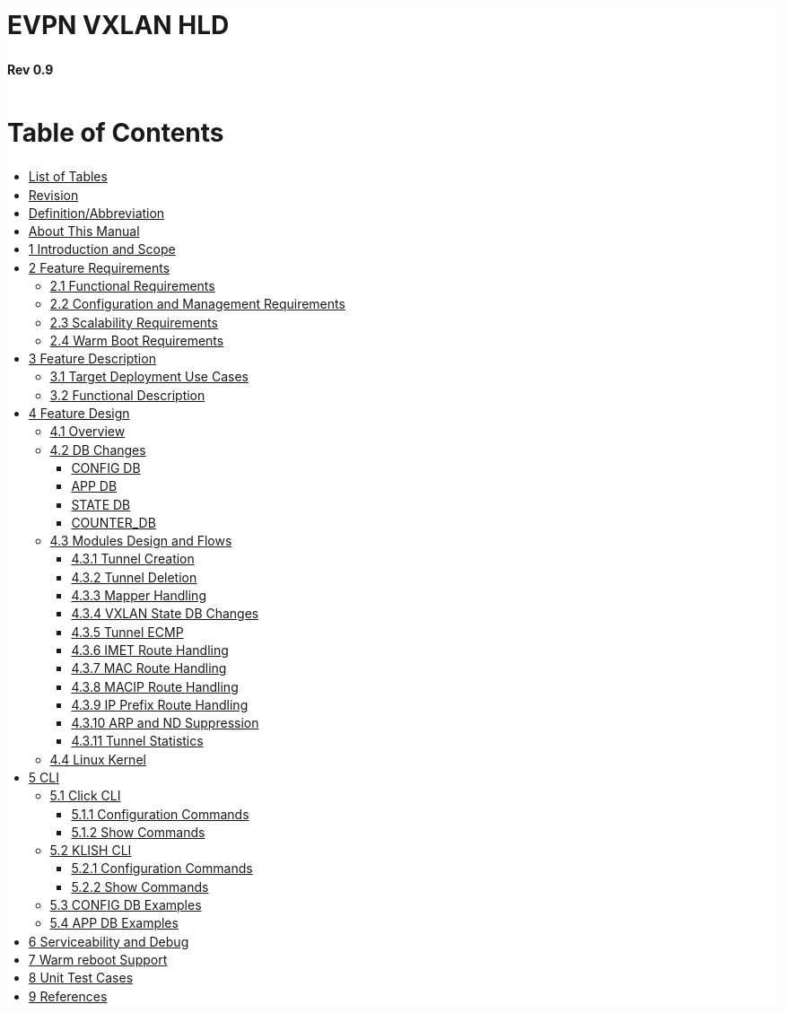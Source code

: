 

# EVPN VXLAN HLD

#### Rev 0.9

# Table of Contents

- [List of Tables](#list-of-tables)
- [Revision](#revision)
- [Definition/Abbreviation](#definitionabbreviation)
- [About This Manual](#about-this-manual)
- [1 Introduction and Scope](#1-introduction-and-scope)
- [2 Feature Requirements](#2-feature-requirements)
  - [2.1 Functional Requirements](#21-functional-requirements)
  - [2.2 Configuration and Management Requirements](#22-configuration-and-management-requirements)
  - [2.3 Scalability Requirements](#23-scalability-requirements)
  - [2.4 Warm Boot Requirements](#24-warm-boot-requirements)
- [3 Feature Description](#3-feature-description)
  - [3.1 Target Deployment Use Cases](#31-target-deployment-use-cases)
  - [3.2 Functional Description](#32-functional-description)
- [4 Feature Design](#4-feature-design)
  - [4.1 Overview](#41-design-overview)
  - [4.2 DB Changes](#42-db-changes)
    - [CONFIG DB](#config_db-changes)
    - [APP DB](#app_db-changes)
    - [STATE DB](#state_db-changes)
    - [COUNTER_DB](#counter_db-changes)
  - [4.3 Modules Design and Flows](#43-modules-design-and-flows)
    - [4.3.1 Tunnel Creation](#431-tunnel-auto-discovery-and-creation)
    - [4.3.2 Tunnel Deletion](#432-tunnel-deletion)
    - [4.3.3 Mapper Handling](#433-per-tunnel-mapper-handling)
    - [4.3.4 VXLAN State DB Changes](#434-vxlan-state-db-changes)
    - [4.3.5 Tunnel ECMP](#435-support-for-tunnel-ecmp)
    - [4.3.6 IMET Route Handling](#436-imet-route-handling)
    - [4.3.7 MAC Route Handling](#437-mac-route-handling)
    - [4.3.8 MACIP Route Handling](#438-mac-ip-route-handling)
    - [4.3.9 IP Prefix Route Handling](#439-ip-prefix-(type-5)-route-handling)
    - [4.3.10 ARP and ND Suppression](#4310-arp-and-nd-suppression)
    - [4.3.11 Tunnel Statistics](#4311-support-for-tunnel-statistics)
  - [4.4 Linux Kernel](#44-linux-kernel)
- [5 CLI](#5-cli)
  - [5.1 Click CLI](#51-click-based-cli)
    - [5.1.1 Configuration Commands](#511-configuration-commands)
    - [5.1.2 Show Commands](#512-show-commands)
  - [5.2 KLISH CLI](#52-klish-cli)
    - [5.2.1 Configuration Commands](#521-configuration-commands)
    - [5.2.2 Show Commands](#522-show-commands)
  - [5.3 CONFIG DB Examples](#53-config-db-examples)
  - [5.4 APP DB Examples](#54-app-db-examples)
- [6 Serviceability and Debug](#6-serviceability-and-debug)
- [7 Warm reboot Support](#7-warm-reboot-support)
- [8 Unit Test Cases ](#8-unit-test-cases)
- [9 References ](#9-references)
